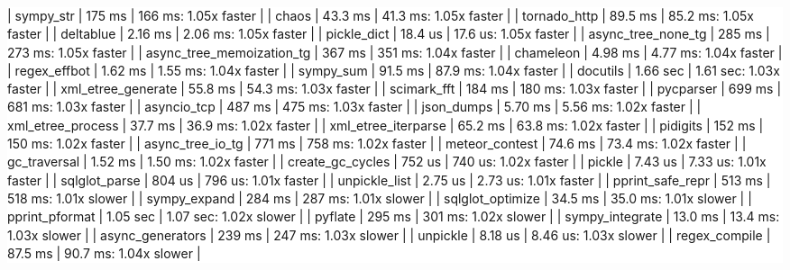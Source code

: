 | sympy_str                  | 175 ms                                                      | 166 ms: 1.05x faster                                                        |
| chaos                      | 43.3 ms                                                     | 41.3 ms: 1.05x faster                                                       |
| tornado_http               | 89.5 ms                                                     | 85.2 ms: 1.05x faster                                                       |
| deltablue                  | 2.16 ms                                                     | 2.06 ms: 1.05x faster                                                       |
| pickle_dict                | 18.4 us                                                     | 17.6 us: 1.05x faster                                                       |
| async_tree_none_tg         | 285 ms                                                      | 273 ms: 1.05x faster                                                        |
| async_tree_memoization_tg  | 367 ms                                                      | 351 ms: 1.04x faster                                                        |
| chameleon                  | 4.98 ms                                                     | 4.77 ms: 1.04x faster                                                       |
| regex_effbot               | 1.62 ms                                                     | 1.55 ms: 1.04x faster                                                       |
| sympy_sum                  | 91.5 ms                                                     | 87.9 ms: 1.04x faster                                                       |
| docutils                   | 1.66 sec                                                    | 1.61 sec: 1.03x faster                                                      |
| xml_etree_generate         | 55.8 ms                                                     | 54.3 ms: 1.03x faster                                                       |
| scimark_fft                | 184 ms                                                      | 180 ms: 1.03x faster                                                        |
| pycparser                  | 699 ms                                                      | 681 ms: 1.03x faster                                                        |
| asyncio_tcp                | 487 ms                                                      | 475 ms: 1.03x faster                                                        |
| json_dumps                 | 5.70 ms                                                     | 5.56 ms: 1.02x faster                                                       |
| xml_etree_process          | 37.7 ms                                                     | 36.9 ms: 1.02x faster                                                       |
| xml_etree_iterparse        | 65.2 ms                                                     | 63.8 ms: 1.02x faster                                                       |
| pidigits                   | 152 ms                                                      | 150 ms: 1.02x faster                                                        |
| async_tree_io_tg           | 771 ms                                                      | 758 ms: 1.02x faster                                                        |
| meteor_contest             | 74.6 ms                                                     | 73.4 ms: 1.02x faster                                                       |
| gc_traversal               | 1.52 ms                                                     | 1.50 ms: 1.02x faster                                                       |
| create_gc_cycles           | 752 us                                                      | 740 us: 1.02x faster                                                        |
| pickle                     | 7.43 us                                                     | 7.33 us: 1.01x faster                                                       |
| sqlglot_parse              | 804 us                                                      | 796 us: 1.01x faster                                                        |
| unpickle_list              | 2.75 us                                                     | 2.73 us: 1.01x faster                                                       |
| pprint_safe_repr           | 513 ms                                                      | 518 ms: 1.01x slower                                                        |
| sympy_expand               | 284 ms                                                      | 287 ms: 1.01x slower                                                        |
| sqlglot_optimize           | 34.5 ms                                                     | 35.0 ms: 1.01x slower                                                       |
| pprint_pformat             | 1.05 sec                                                    | 1.07 sec: 1.02x slower                                                      |
| pyflate                    | 295 ms                                                      | 301 ms: 1.02x slower                                                        |
| sympy_integrate            | 13.0 ms                                                     | 13.4 ms: 1.03x slower                                                       |
| async_generators           | 239 ms                                                      | 247 ms: 1.03x slower                                                        |
| unpickle                   | 8.18 us                                                     | 8.46 us: 1.03x slower                                                       |
| regex_compile              | 87.5 ms                                                     | 90.7 ms: 1.04x slower                                                       |